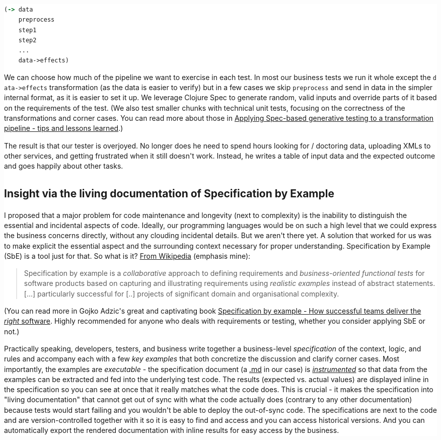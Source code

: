 ```clojure
(-> data
    preprocess
    step1
    step2
    ...
    data->effects)
```

We can choose how much of the pipeline we want to exercise in each test. In most our business tests we run it whole except the `data->effects` transformation (as the data is easier to verify) but in a few cases we skip `preprocess` and send in data in the simpler internal format, as it is easier to set it up. We leverage Clojure Spec to generate random, valid inputs and override parts of it based on the requirements of the test. (We also test smaller chunks with technical unit tests, focusing on the correctness of the transformations and corner cases. You can read more about those in [Applying Spec-based generative testing to a transformation pipeline - tips and lessons learned](2019-09-26--generative-testing-lessons-learned).)

The result is that our tester is overjoyed. No longer does he need to spend hours looking for / doctoring data, uploading XMLs to other services, and getting frustrated when it still doesn't work. Instead, he writes a table of input data and the expected outcome and goes happily about other tasks.

## Insight via the living documentation of Specification by Example

I proposed that a major problem for code maintenance and longevity (next to complexity) is the inability to distinguish the essential and incidental aspects of code. Ideally, our programming languages would be on such a high level that we could express the business concerns directly, without any clouding incidental details. But we aren't there yet. A solution that worked for us was to make explicit the essential aspect and the surrounding context necessary for proper understanding. Specification by Example (SbE) is a tool just for that. So what is it? [From Wikipedia][sbe-wiki] (emphasis mine):

> Specification by example is a *collaborative* approach to defining requirements and *business-oriented functional tests* for software products based on capturing and illustrating requirements using *realistic examples* instead of abstract statements. [...] particularly successful for [..] projects of significant domain and organisational complexity.

(You can read more in Gojko Adzic's great and captivating book [Specification by example - How successful teams deliver the _right_ software][sbe-book]. Highly recommended for anyone who deals with requirements or testing, whether you consider applying SbE or not.)

Practically speaking, developers, testers, and business write together a business-level _specification_ of the context, logic, and rules and accompany each with a few _key examples_ that both concretize the discussion and clarify corner cases. Most importantly, the examples are _executable_ - the specification document (a [.md][cc-md] in our case) is [_instrumented_][cc-instr] so that data from the examples can be extracted and fed into the underlying test code. The results (expected vs. actual values) are displayed inline in the specification so you can see at once that it really matches what the code does. This is crucial - it makes the specification into "living documentation" that cannot get out of sync with what the code actually does (contrary to any other documentation) because tests would start failing and you wouldn't be able to deploy the out-of-sync code. The specifications are next to the code and are version-controlled together with it so it is easy to find and access and you can access historical versions. And you can automatically export the rendered documentation with inline results for easy access by the business.


[chSCh]: - "#result = isSubscriptionCharge(#srv, #cht, #grp)"
[isSt]: - "?=#result"
[grp]: - "#grp"
[srv]: - "#srv"
[cht]: - "#cht"
[sbe-wiki]: https://en.wikipedia.org/wiki/Specification_by_example
[sbe-book]: https://gojko.net/books/specification-by-example/
[clj-conc]: https://cljdoc.org/d/clj-concordion/clj-concordion/CURRENT
[cc]: https://concordion.org/
[cc-md]: https://concordion.org/documenting/java/markdown/ "Concordion Markdown"
[cc-instr]: https://concordion.org/instrumenting/java/markdown/
[cc-code]: https://concordion.org/coding/java/markdown/
[cc-tips]: https://concordion.org/technique/java/markdown/